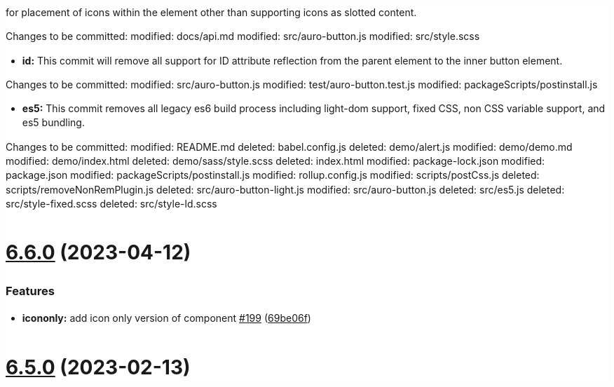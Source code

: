 for placement of icons within the element other than supporting
icons as slotted content.

Changes to be committed:
modified:   docs/api.md
modified:   src/auro-button.js
modified:   src/style.scss
* **id:** This commit will remove all support for
ID attribute reflection from the parent element to the inner
button element.

Changes to be committed:
modified:   src/auro-button.js
modified:   test/auro-button.test.js
modified:   packageScripts/postinstall.js
* **es5:** This commit removes all legacy es6 build process
including light-dom support, fixed CSS, non CSS variable support,
and es5 bundling.

Changes to be committed:
modified:   README.md
deleted:    babel.config.js
deleted:    demo/alert.js
modified:   demo/demo.md
modified:   demo/index.html
deleted:    demo/sass/style.scss
deleted:    index.html
modified:   package-lock.json
modified:   package.json
modified:   packageScripts/postinstall.js
modified:   rollup.config.js
modified:   scripts/postCss.js
deleted:    scripts/removeNonRemPlugin.js
deleted:    src/auro-button-light.js
modified:   src/auro-button.js
deleted:    src/es5.js
deleted:    src/style-fixed.scss
deleted:    src/style-ld.scss

# [6.6.0](https://github.com/AlaskaAirlines/auro-button/compare/v6.5.0...v6.6.0) (2023-04-12)


### Features

* **icononly:** add icon only version of component [#199](https://github.com/AlaskaAirlines/auro-button/issues/199) ([69be06f](https://github.com/AlaskaAirlines/auro-button/commit/69be06f4a3aa77117ae4ba5d37120dc4229f7c57))

# [6.5.0](https://github.com/AlaskaAirlines/auro-button/compare/v6.4.0...v6.5.0) (2023-02-13)
